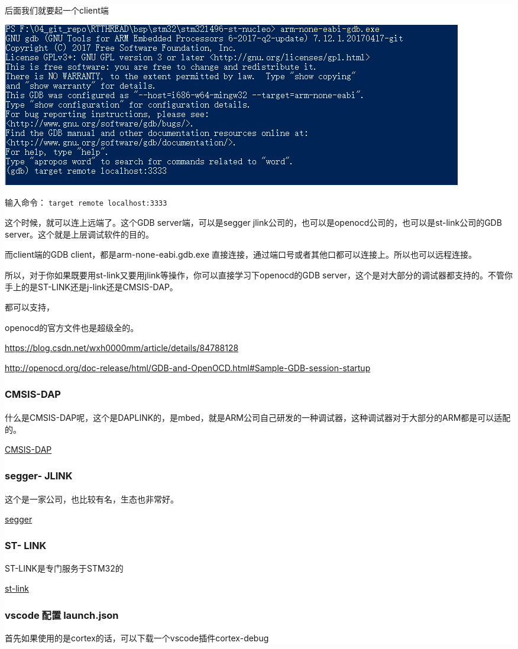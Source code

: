 后面我们就要起一个client端

![image-20210224224313455](images/image-20210224224313455.png)

输入命令： `target remote localhost:3333`

这个时候，就可以连上远端了。这个GDB server端，可以是segger jlink公司的，也可以是openocd公司的，也可以是st-link公司的GDB server。这个就是上层调试软件的目的。

而client端的GDB client，都是arm-none-eabi.gdb.exe 直接连接，通过端口号或者其他口都可以连接上。所以也可以远程连接。

所以，对于你如果既要用st-link又要用jlink等操作，你可以直接学习下openocd的GDB server，这个是对大部分的调试器都支持的。不管你手上的是ST-LINK还是j-link还是CMSIS-DAP。

都可以支持，

openocd的官方文件也是超级全的。

https://blog.csdn.net/wxh0000mm/article/details/84788128

http://openocd.org/doc-release/html/GDB-and-OpenOCD.html#Sample-GDB-session-startup

### CMSIS-DAP

什么是CMSIS-DAP呢，这个是DAPLINK的，是mbed，就是ARM公司自己研发的一种调试器，这种调试器对于大部分的ARM都是可以适配的。

[CMSIS-DAP](https://github.com/ARMmbed/DAPLink)

### segger- JLINK

这个是一家公司，也比较有名，生态也非常好。

[segger](https://www.segger.com/downloads/jlink)

### ST- LINK

ST-LINK是专门服务于STM32的

[st-link](https://github.com/stlink-org/stlink)

### vscode 配置  launch.json

首先如果使用的是cortex的话，可以下载一个vscode插件cortex-debug
